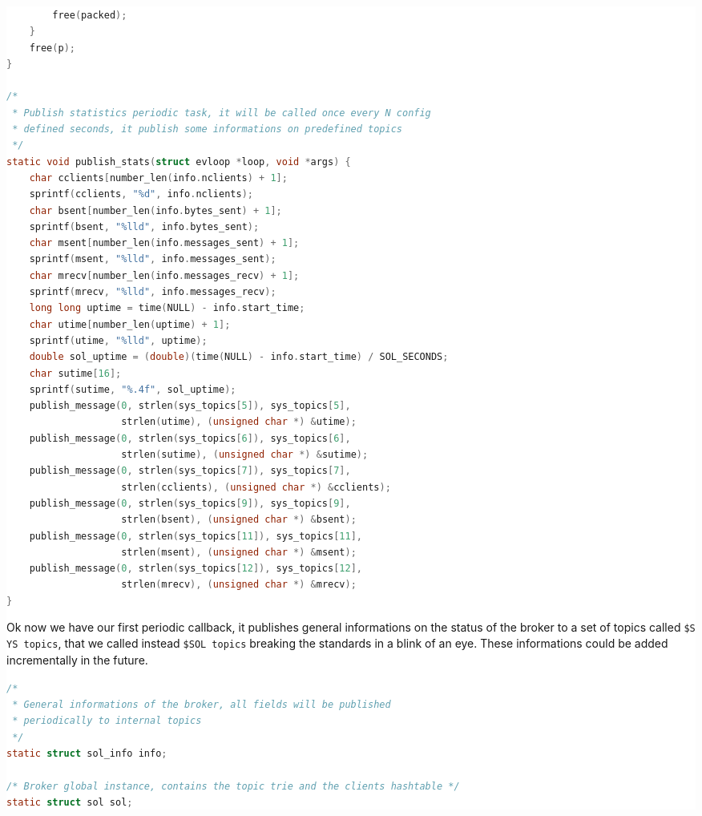 ```c src/server.c
        free(packed);
    }
    free(p);
}

/*
 * Publish statistics periodic task, it will be called once every N config
 * defined seconds, it publish some informations on predefined topics
 */
static void publish_stats(struct evloop *loop, void *args) {
    char cclients[number_len(info.nclients) + 1];
    sprintf(cclients, "%d", info.nclients);
    char bsent[number_len(info.bytes_sent) + 1];
    sprintf(bsent, "%lld", info.bytes_sent);
    char msent[number_len(info.messages_sent) + 1];
    sprintf(msent, "%lld", info.messages_sent);
    char mrecv[number_len(info.messages_recv) + 1];
    sprintf(mrecv, "%lld", info.messages_recv);
    long long uptime = time(NULL) - info.start_time;
    char utime[number_len(uptime) + 1];
    sprintf(utime, "%lld", uptime);
    double sol_uptime = (double)(time(NULL) - info.start_time) / SOL_SECONDS;
    char sutime[16];
    sprintf(sutime, "%.4f", sol_uptime);
    publish_message(0, strlen(sys_topics[5]), sys_topics[5],
                    strlen(utime), (unsigned char *) &utime);
    publish_message(0, strlen(sys_topics[6]), sys_topics[6],
                    strlen(sutime), (unsigned char *) &sutime);
    publish_message(0, strlen(sys_topics[7]), sys_topics[7],
                    strlen(cclients), (unsigned char *) &cclients);
    publish_message(0, strlen(sys_topics[9]), sys_topics[9],
                    strlen(bsent), (unsigned char *) &bsent);
    publish_message(0, strlen(sys_topics[11]), sys_topics[11],
                    strlen(msent), (unsigned char *) &msent);
    publish_message(0, strlen(sys_topics[12]), sys_topics[12],
                    strlen(mrecv), (unsigned char *) &mrecv);
}
```

Ok now we have our first periodic callback, it publishes general informations
on the status of the broker to a set of topics called `$SYS topics`, that we
called instead `$SOL topics` breaking the standards in a blink of an eye. These
informations could be added incrementally in the future.

```c src/server.c
/*
 * General informations of the broker, all fields will be published
 * periodically to internal topics
 */
static struct sol_info info;

/* Broker global instance, contains the topic trie and the clients hashtable */
static struct sol sol;
```
